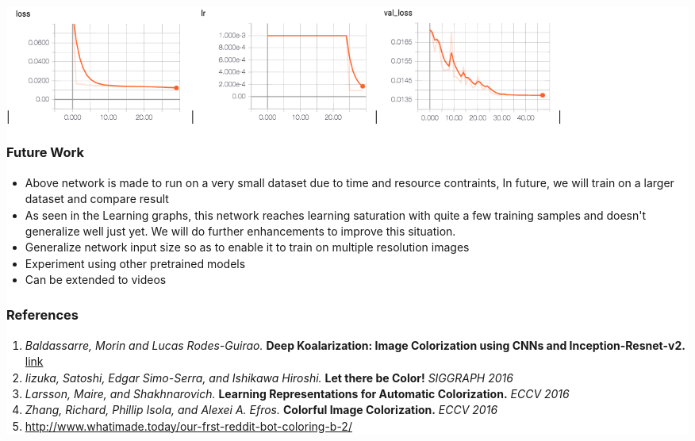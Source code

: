 | <img src="resources/loss.png" style="height:150px; vertical-align:bottom; display:inline-block;"/> | <img src="resources/lr.png" style="height:150px; vertical-align:bottom; display:inline-block;"/> | <img src="resources/val_loss.png" style="height:150px; vertical-align:bottom; display:inline-block;"/> |

### Future Work

* Above network is made to run on a very small dataset due to time and resource contraints, In future, we will train on a larger dataset and compare result
* As seen in the Learning graphs, this network reaches learning saturation with quite a few training samples and doesn't generalize well just yet. We will do further enhancements to improve this situation.
* Generalize network input size so as to enable it to train on multiple resolution images
* Experiment using other pretrained models
* Can be extended to videos

### References

1. *Baldassarre, Morin and Lucas Rodes-Guirao.* __Deep Koalarization: Image Colorization using CNNs and Inception-Resnet-v2.__ [link](https://github.com/baldassarreFe/deep-koalarization/blob/master/paper.pdf)
2. *Iizuka, Satoshi, Edgar Simo-Serra, and Ishikawa Hiroshi.* __Let there be Color!__ *SIGGRAPH 2016*
3. *Larsson, Maire, and Shakhnarovich.* __Learning Representations for Automatic Colorization.__ *ECCV 2016*
4. *Zhang, Richard, Phillip Isola, and Alexei A. Efros.* __Colorful Image Colorization.__ *ECCV 2016*
5. http://www.whatimade.today/our-frst-reddit-bot-coloring-b-2/
